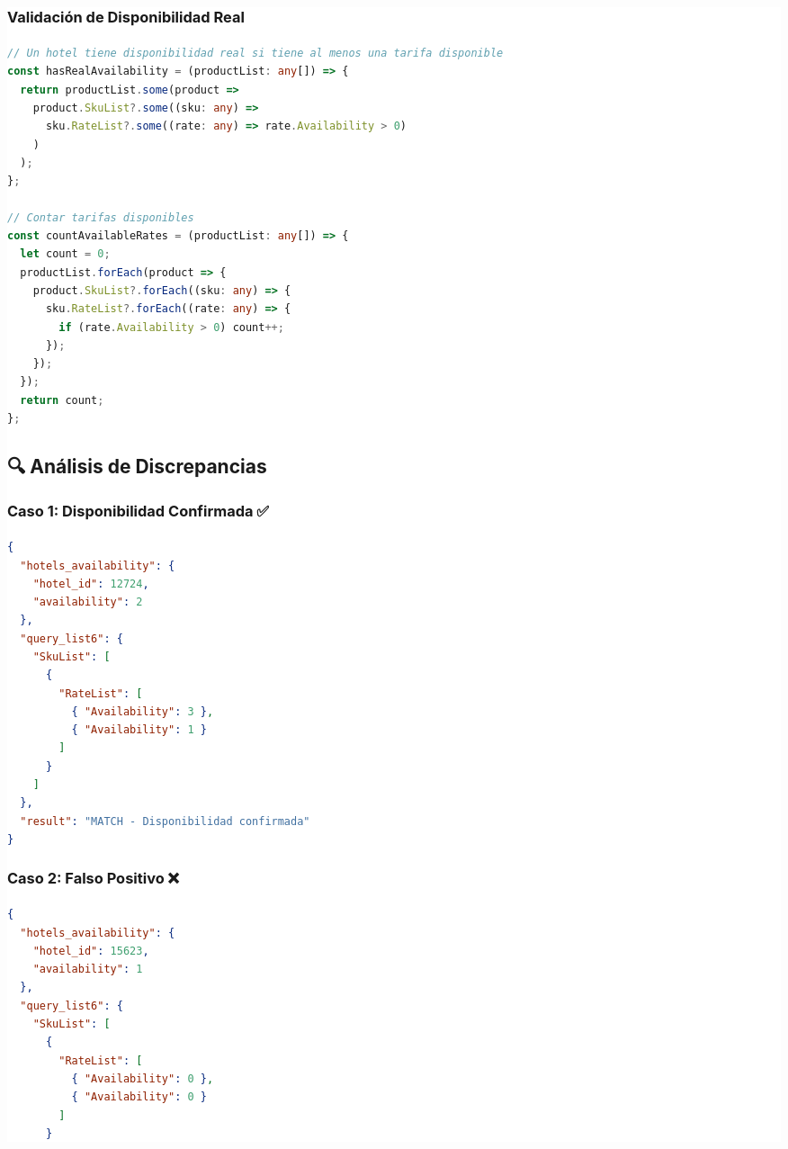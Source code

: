 ### Validación de Disponibilidad Real
```typescript
// Un hotel tiene disponibilidad real si tiene al menos una tarifa disponible
const hasRealAvailability = (productList: any[]) => {
  return productList.some(product => 
    product.SkuList?.some((sku: any) => 
      sku.RateList?.some((rate: any) => rate.Availability > 0)
    )
  );
};

// Contar tarifas disponibles
const countAvailableRates = (productList: any[]) => {
  let count = 0;
  productList.forEach(product => {
    product.SkuList?.forEach((sku: any) => {
      sku.RateList?.forEach((rate: any) => {
        if (rate.Availability > 0) count++;
      });
    });
  });
  return count;
};
```

## 🔍 Análisis de Discrepancias

### Caso 1: Disponibilidad Confirmada ✅
```json
{
  "hotels_availability": {
    "hotel_id": 12724,
    "availability": 2
  },
  "query_list6": {
    "SkuList": [
      {
        "RateList": [
          { "Availability": 3 },
          { "Availability": 1 }
        ]
      }
    ]
  },
  "result": "MATCH - Disponibilidad confirmada"
}
```

### Caso 2: Falso Positivo ❌
```json
{
  "hotels_availability": {
    "hotel_id": 15623,
    "availability": 1
  },
  "query_list6": {
    "SkuList": [
      {
        "RateList": [
          { "Availability": 0 },
          { "Availability": 0 }
        ]
      }
```